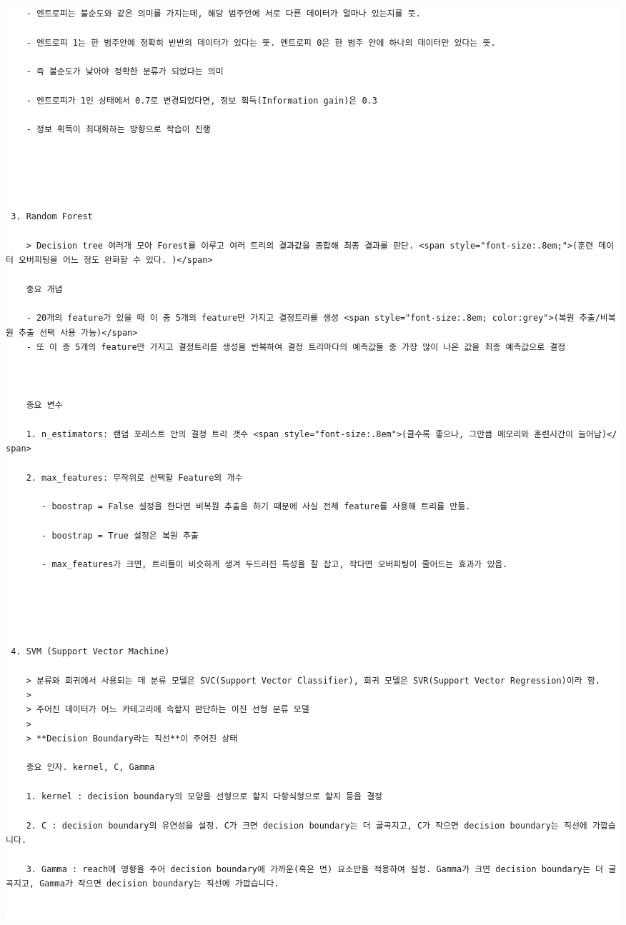         - 엔트로피는 불순도와 같은 의미를 가지는데, 해당 범주안에 서로 다른 데이터가 얼마나 있는지를 뜻.

        - 엔트로피 1는 한 범주안에 정확히 반반의 데이터가 있다는 뜻. 엔트로피 0은 한 범주 안에 하나의 데이터만 있다는 뜻.

        - 즉 불순도가 낮아야 정확한 분류가 되었다는 의미

        - 엔트로피가 1인 상태에서 0.7로 변경되었다면, 정보 획득(Information gain)은 0.3

        - 정보 획득이 최대화하는 방향으로 학습이 진행

          ​			

          ​	

     3. Random Forest

        > Decision tree 여러개 모아 Forest를 이루고 여러 트리의 결과값을 종합해 최종 결과를 판단. <span style="font-size:.8em;">(훈련 데이터 오버피팅을 어느 정도 완화할 수 있다. )</span>

        중요 개념

        - 20개의 feature가 있을 때 이 중 5개의 feature만 가지고 결정트리를 생성 <span style="font-size:.8em; color:grey">(복원 추출/비복원 추출 선택 사용 가능)</span>
        - 또 이 중 5개의 feature만 가지고 결정트리를 생성을 반복하여 결정 트리마다의 예측값들 중 가장 많이 나온 값을 최종 예측값으로 결정

        ​	

        중요 변수

        1. n_estimators: 랜덤 포레스트 안의 결정 트리 갯수 <span style="font-size:.8em">(클수록 좋으나, 그만큼 메모리와 훈련시간이 늘어남)</span>

        2. max_features: 무작위로 선택할 Feature의 개수

           - boostrap = False 설정을 한다면 비복원 추출을 하기 때문에 사실 전체 feature를 사용해 트리를 만듦.

           - boostrap = True 설정은 복원 추출

           - max_features가 크면, 트리들이 비슷하게 생겨 두드러진 특성을 잘 잡고, 작다면 오버피팅이 줄어드는 효과가 있음.

             ​	

             ​		

     4. SVM (Support Vector Machine)

        > 분류와 회귀에서 사용되는 데 분류 모델은 SVC(Support Vector Classifier), 회귀 모델은 SVR(Support Vector Regression)이라 함.
        >
        > 주어진 데이터가 어느 카테고리에 속할지 판단하는 이진 선형 분류 모델
        >
        > **Decision Boundary라는 직선**이 주어진 상태

        중요 인자. kernel, C, Gamma

        1. kernel : decision boundary의 모양을 선형으로 할지 다항식형으로 할지 등을 결정

        2. C : decision boundary의 유연성을 설정. C가 크면 decision boundary는 더 굴곡지고, C가 작으면 decision boundary는 직선에 가깝습니다.

        3. Gamma : reach에 영향을 주어 decision boundary에 가까운(혹은 먼) 요소만을 적용하여 설정. Gamma가 크면 decision boundary는 더 굴곡지고, Gamma가 작으면 decision boundary는 직선에 가깝습니다.

           ​		
